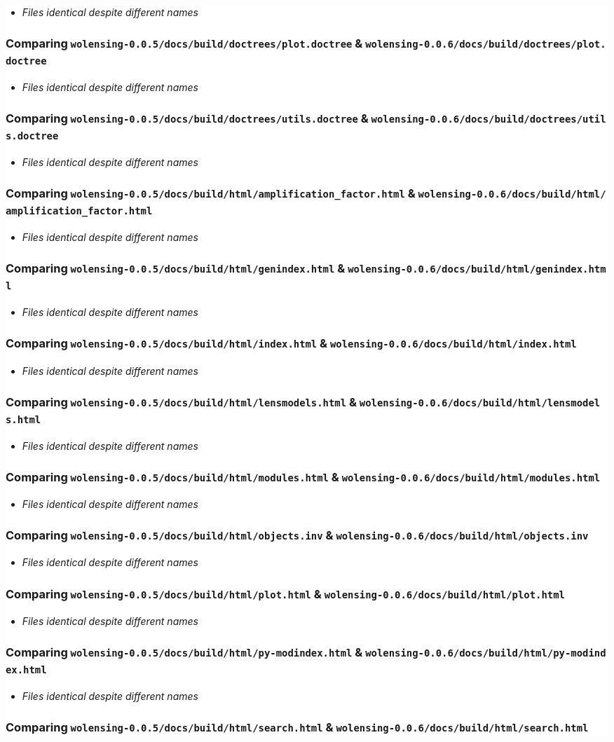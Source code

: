  * *Files identical despite different names*

### Comparing `wolensing-0.0.5/docs/build/doctrees/plot.doctree` & `wolensing-0.0.6/docs/build/doctrees/plot.doctree`

 * *Files identical despite different names*

### Comparing `wolensing-0.0.5/docs/build/doctrees/utils.doctree` & `wolensing-0.0.6/docs/build/doctrees/utils.doctree`

 * *Files identical despite different names*

### Comparing `wolensing-0.0.5/docs/build/html/amplification_factor.html` & `wolensing-0.0.6/docs/build/html/amplification_factor.html`

 * *Files identical despite different names*

### Comparing `wolensing-0.0.5/docs/build/html/genindex.html` & `wolensing-0.0.6/docs/build/html/genindex.html`

 * *Files identical despite different names*

### Comparing `wolensing-0.0.5/docs/build/html/index.html` & `wolensing-0.0.6/docs/build/html/index.html`

 * *Files identical despite different names*

### Comparing `wolensing-0.0.5/docs/build/html/lensmodels.html` & `wolensing-0.0.6/docs/build/html/lensmodels.html`

 * *Files identical despite different names*

### Comparing `wolensing-0.0.5/docs/build/html/modules.html` & `wolensing-0.0.6/docs/build/html/modules.html`

 * *Files identical despite different names*

### Comparing `wolensing-0.0.5/docs/build/html/objects.inv` & `wolensing-0.0.6/docs/build/html/objects.inv`

 * *Files identical despite different names*

### Comparing `wolensing-0.0.5/docs/build/html/plot.html` & `wolensing-0.0.6/docs/build/html/plot.html`

 * *Files identical despite different names*

### Comparing `wolensing-0.0.5/docs/build/html/py-modindex.html` & `wolensing-0.0.6/docs/build/html/py-modindex.html`

 * *Files identical despite different names*

### Comparing `wolensing-0.0.5/docs/build/html/search.html` & `wolensing-0.0.6/docs/build/html/search.html`
